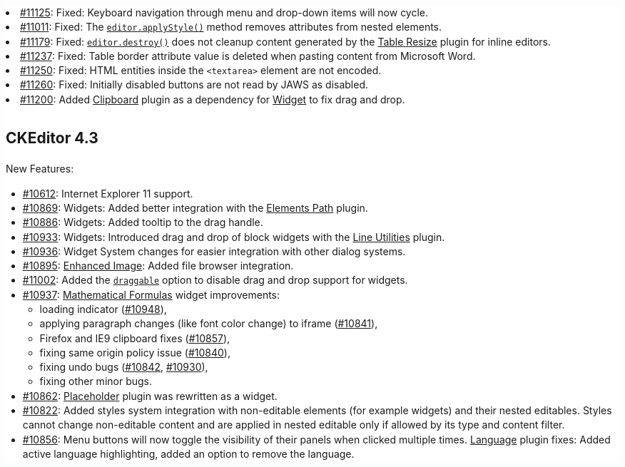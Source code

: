 <li><a href="http://dev.ckeditor.com/ticket/11125">#11125</a>: Fixed: Keyboard navigation through menu and drop-down items will now cycle.</li>
<li><a href="http://dev.ckeditor.com/ticket/11011">#11011</a>: Fixed: The <a href="http://docs.ckeditor.com/#!/api/CKEDITOR.editor-method-applyStyle"><code>editor.applyStyle()</code></a> method removes attributes from nested elements.</li>
<li><a href="http://dev.ckeditor.com/ticket/11179">#11179</a>: Fixed: <a href="http://docs.ckeditor.com/#!/api/CKEDITOR.editor-method-destroy"><code>editor.destroy()</code></a> does not cleanup content generated by the <a href="http://ckeditor.com/addon/tableresize">Table Resize</a> plugin for inline editors.</li>
<li><a href="http://dev.ckeditor.com/ticket/11237">#11237</a>: Fixed: Table border attribute value is deleted when pasting content from Microsoft Word.</li>
<li><a href="http://dev.ckeditor.com/ticket/11250">#11250</a>: Fixed: HTML entities inside the <code>&lt;textarea&gt;</code> element are not encoded.</li>
<li><a href="http://dev.ckeditor.com/ticket/11260">#11260</a>: Fixed: Initially disabled buttons are not read by JAWS as disabled.</li>
<li><a href="http://dev.ckeditor.com/ticket/11200">#11200</a>:  Added <a href="http://ckeditor.com/addon/clipboard">Clipboard</a> plugin as a dependency for <a href="http://ckeditor.com/addon/widget">Widget</a> to fix drag and drop.</li>
</ul>

<h2 id="ckeditor-4.3">CKEditor 4.3</h2>

<p>New Features:</p>

<ul>
<li><a href="http://dev.ckeditor.com/ticket/10612">#10612</a>: Internet Explorer 11 support.</li>
<li><a href="http://dev.ckeditor.com/ticket/10869">#10869</a>: Widgets: Added better integration with the <a href="http://ckeditor.com/addon/elementspath">Elements Path</a> plugin.</li>
<li><a href="http://dev.ckeditor.com/ticket/10886">#10886</a>: Widgets: Added tooltip to the drag handle.</li>
<li><a href="http://dev.ckeditor.com/ticket/10933">#10933</a>: Widgets: Introduced drag and drop of block widgets with the <a href="http://ckeditor.com/addon/lineutils">Line Utilities</a> plugin.</li>
<li><a href="http://dev.ckeditor.com/ticket/10936">#10936</a>: Widget System changes for easier integration with other dialog systems.</li>
<li><a href="http://dev.ckeditor.com/ticket/10895">#10895</a>: <a href="http://ckeditor.com/addon/image2">Enhanced Image</a>: Added file browser integration.</li>
<li><a href="http://dev.ckeditor.com/ticket/11002">#11002</a>: Added the <a href="http://docs.ckeditor.com/#!/api/CKEDITOR.plugins.widget.definition-property-draggable"><code>draggable</code></a> option to disable drag and drop support for widgets.</li>
<li><a href="http://dev.ckeditor.com/ticket/10937">#10937</a>: <a href="http://ckeditor.com/addon/mathjax">Mathematical Formulas</a> widget improvements:

<ul>
<li>loading indicator (<a href="http://dev.ckeditor.com/ticket/10948">#10948</a>),</li>
<li>applying paragraph changes (like font color change) to iframe (<a href="http://dev.ckeditor.com/ticket/10841">#10841</a>),</li>
<li>Firefox and IE9 clipboard fixes (<a href="http://dev.ckeditor.com/ticket/10857">#10857</a>),</li>
<li>fixing same origin policy issue (<a href="http://dev.ckeditor.com/ticket/10840">#10840</a>),</li>
<li>fixing undo bugs (<a href="http://dev.ckeditor.com/ticket/10842">#10842</a>, <a href="http://dev.ckeditor.com/ticket/10930">#10930</a>),</li>
<li>fixing other minor bugs.</li>
</ul></li>
<li><a href="http://dev.ckeditor.com/ticket/10862">#10862</a>: <a href="http://ckeditor.com/addon/placeholder">Placeholder</a> plugin was rewritten as a widget.</li>
<li><a href="http://dev.ckeditor.com/ticket/10822">#10822</a>: Added styles system integration with non-editable elements (for example widgets) and their nested editables. Styles cannot change non-editable content and are applied in nested editable only if allowed by its type and content filter.</li>
<li><a href="http://dev.ckeditor.com/ticket/10856">#10856</a>: Menu buttons will now toggle the visibility of their panels when clicked multiple times. <a href="http://ckeditor.com/addon/language">Language</a> plugin fixes: Added active language highlighting, added an option to remove the language.</li>